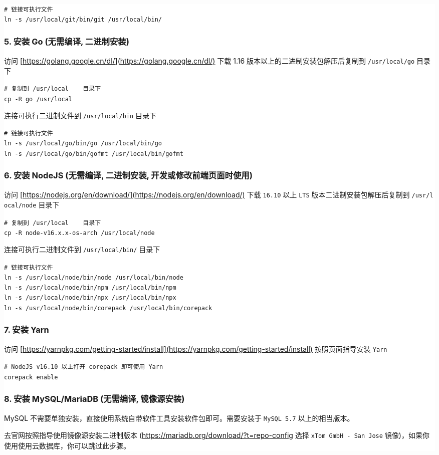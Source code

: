 ```shell
# 链接可执行文件
ln -s /usr/local/git/bin/git /usr/local/bin/
```

### 5. 安装 Go (无需编译, 二进制安装)

访问 [https://golang.google.cn/dl/](https://golang.google.cn/dl/) 下载 1.16 版本以上的二进制安装包解压后复制到 `/usr/local/go` 目录下

```shell
# 复制到 /usr/local	目录下
cp -R go /usr/local
```

连接可执行二进制文件到 `/usr/local/bin` 目录下
		
```shell
# 链接可执行文件
ln -s /usr/local/go/bin/go /usr/local/bin/go
ln -s /usr/local/go/bin/gofmt /usr/local/bin/gofmt
```

### 6. 安装 NodeJS (无需编译, 二进制安装, 开发或修改前端页面时使用)

访问 [https://nodejs.org/en/download/](https://nodejs.org/en/download/) 下载 `16.10` 以上 `LTS` 版本二进制安装包解压后复制到 `/usr/local/node` 目录下

```shell
# 复制到 /usr/local	目录下
cp -R node-v16.x.x-os-arch /usr/local/node
```

连接可执行二进制文件到 `/usr/local/bin/` 目录下

```shell
# 链接可执行文件
ln -s /usr/local/node/bin/node /usr/local/bin/node
ln -s /usr/local/node/bin/npm /usr/local/bin/npm
ln -s /usr/local/node/bin/npx /usr/local/bin/npx
ln -s /usr/local/node/bin/corepack /usr/local/bin/corepack
```
		
### 7. 安装 Yarn

访问 [https://yarnpkg.com/getting-started/install](https://yarnpkg.com/getting-started/install) 按照页面指导安装 `Yarn`

```shell
# NodeJS v16.10 以上打开 corepack 即可使用 Yarn
corepack enable
```
		
### 8. 安装 MySQL/MariaDB (无需编译, 镜像源安装)

MySQL 不需要单独安装，直接使用系统自带软件工具安装软件包即可。需要安装于 `MySQL 5.7` 以上的相当版本。

去官网按照指导使用镜像源安装二进制版本 (https://mariadb.org/download/?t=repo-config 选择 `xTom GmbH - San Jose` 镜像)，如果你使用使用云数据库，你可以跳过此步骤。
